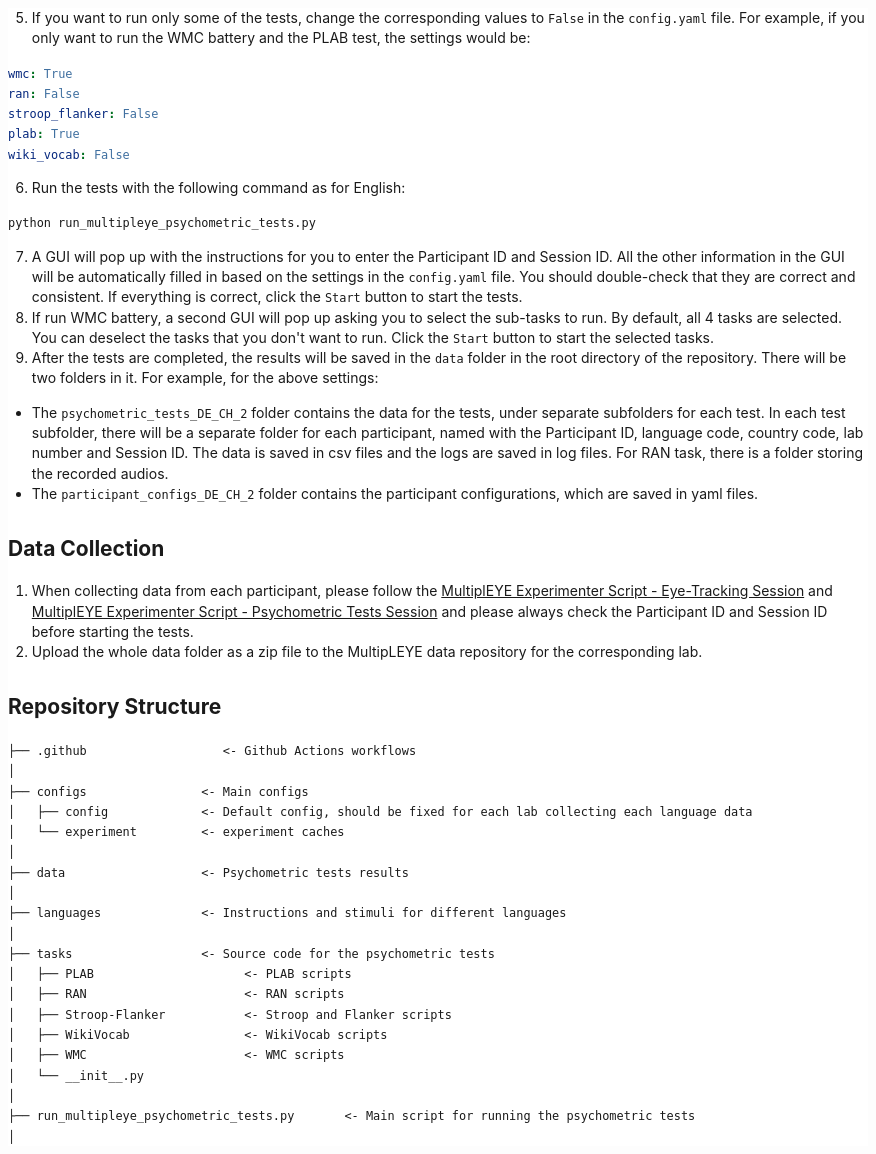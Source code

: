 5. If you want to run only some of the tests, change the corresponding values to `False` in the `config.yaml` file. For example, if you only want to run the WMC battery and the PLAB test, the settings would be:
```yaml
wmc: True
ran: False
stroop_flanker: False
plab: True
wiki_vocab: False
```
6. Run the tests with the following command as for English:
```bash
python run_multipleye_psychometric_tests.py
```
7. A GUI will pop up with the instructions for you to enter the Participant ID and Session ID. All the other information in the GUI will be automatically filled in based on the settings in the `config.yaml` file. You should double-check that they are correct and consistent. If everything is correct, click the `Start` button to start the tests.
8. If run WMC battery, a second GUI will pop up asking you to select the sub-tasks to run. By default, all 4 tasks are selected. You can deselect the tasks that you don't want to run. Click the `Start` button to start the selected tasks. 
9. After the tests are completed, the results will be saved in the `data` folder in the root directory of the repository. There will be two folders in it. For example, for the above settings:
- The `psychometric_tests_DE_CH_2` folder contains the data for the tests, under separate subfolders for each test. In each test subfolder, there will be a separate folder for each participant, named with the Participant ID, language code, country code, lab number and Session ID. The data is saved in csv files and the logs are saved in log files. For RAN task, there is a folder storing the recorded audios.
- The `participant_configs_DE_CH_2` folder contains the participant configurations, which are saved in yaml files.

## Data Collection
1. When collecting data from each participant, please follow the [MultiplEYE Experimenter Script - Eye-Tracking Session](https://docs.google.com/document/d/1fMb3Z75wRkeidi3hn0jgWMaKC0HgYfhXXQRg45ioiRI/edit?usp=sharing) and [MultiplEYE Experimenter Script - Psychometric Tests Session](https://docs.google.com/document/d/118Yh66S1nBySV-3_YwkUKOUjEEyQjcby5hgcwVnn4Go/edit?usp=sharing) and please always check the Participant ID and Session ID before starting the tests.
2. Upload the whole data folder as a zip file to the MultipLEYE data repository for the corresponding lab.

## Repository Structure
```
├── .github                   <- Github Actions workflows
│
├── configs                <- Main configs
│   ├── config             <- Default config, should be fixed for each lab collecting each language data
│   └── experiment         <- experiment caches
│
├── data                   <- Psychometric tests results
│
├── languages              <- Instructions and stimuli for different languages
│
├── tasks                  <- Source code for the psychometric tests
│   ├── PLAB                     <- PLAB scripts
│   ├── RAN                      <- RAN scripts
│   ├── Stroop-Flanker           <- Stroop and Flanker scripts
│   ├── WikiVocab                <- WikiVocab scripts
│   ├── WMC                      <- WMC scripts
│   └── __init__.py
│
├── run_multipleye_psychometric_tests.py       <- Main script for running the psychometric tests
│
```